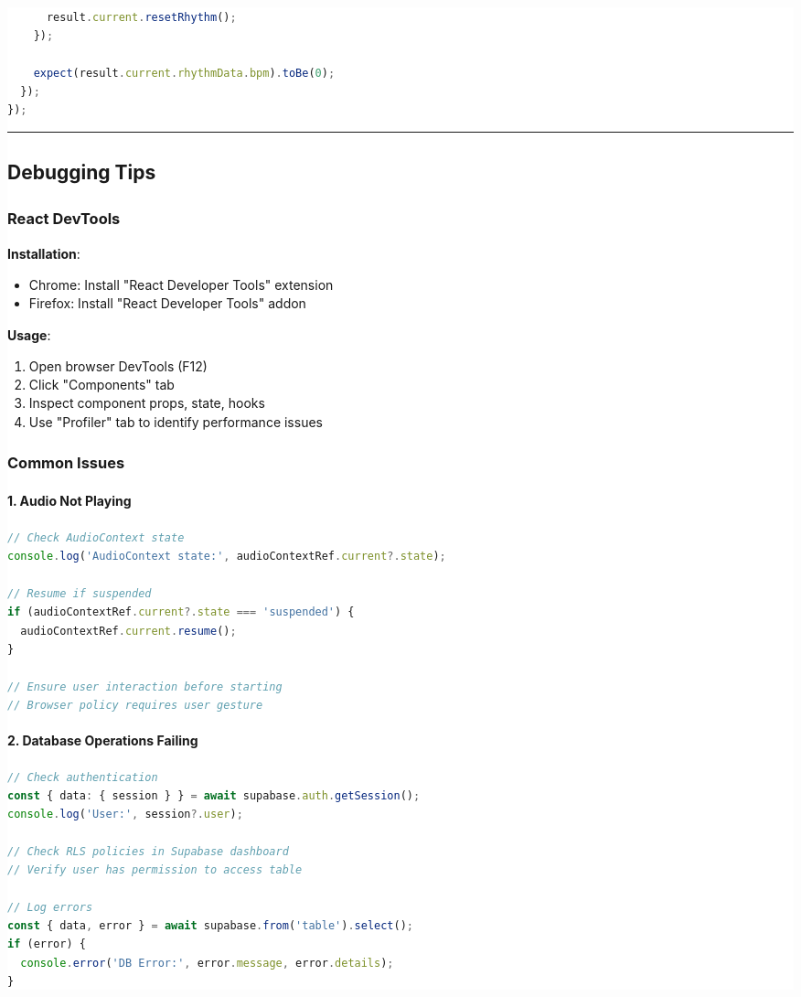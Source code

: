 ```typescript
      result.current.resetRhythm();
    });
    
    expect(result.current.rhythmData.bpm).toBe(0);
  });
});
```

---

## Debugging Tips

### React DevTools

**Installation**:
- Chrome: Install "React Developer Tools" extension
- Firefox: Install "React Developer Tools" addon

**Usage**:
1. Open browser DevTools (F12)
2. Click "Components" tab
3. Inspect component props, state, hooks
4. Use "Profiler" tab to identify performance issues

### Common Issues

#### 1. Audio Not Playing
```typescript
// Check AudioContext state
console.log('AudioContext state:', audioContextRef.current?.state);

// Resume if suspended
if (audioContextRef.current?.state === 'suspended') {
  audioContextRef.current.resume();
}

// Ensure user interaction before starting
// Browser policy requires user gesture
```

#### 2. Database Operations Failing
```typescript
// Check authentication
const { data: { session } } = await supabase.auth.getSession();
console.log('User:', session?.user);

// Check RLS policies in Supabase dashboard
// Verify user has permission to access table

// Log errors
const { data, error } = await supabase.from('table').select();
if (error) {
  console.error('DB Error:', error.message, error.details);
}
```
